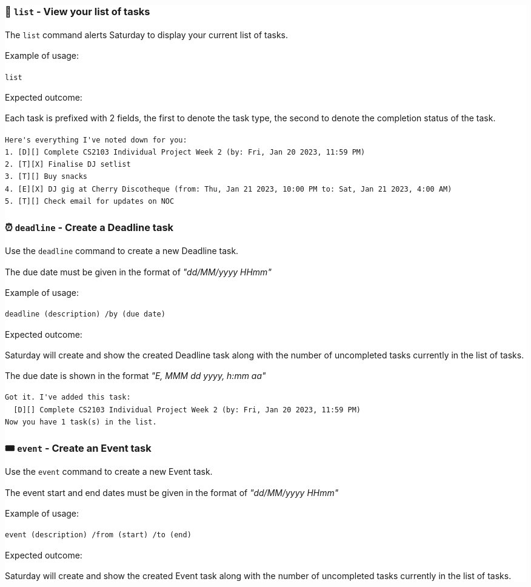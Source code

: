 ### :page_with_curl: `list` - View your list of tasks

The `list` command alerts Saturday to display your current list of tasks.

Example of usage:

`list`

Expected outcome:

Each task is prefixed with 2 fields, the first to denote the task type,
the second to denote the completion status of the task.

```
Here's everything I've noted down for you:
1. [D][] Complete CS2103 Individual Project Week 2 (by: Fri, Jan 20 2023, 11:59 PM)
2. [T][X] Finalise DJ setlist
3. [T][] Buy snacks
4. [E][X] DJ gig at Cherry Discotheque (from: Thu, Jan 21 2023, 10:00 PM to: Sat, Jan 21 2023, 4:00 AM)
5. [T][] Check email for updates on NOC
```

### :alarm_clock: `deadline` - Create a Deadline task

Use the `deadline` command to create a new Deadline task.

The due date must be given in the format of _"dd/MM/yyyy HHmm"_

Example of usage:

`deadline (description) /by (due date)`

Expected outcome:

Saturday will create and show the created Deadline task along with the number of
uncompleted tasks currently in the list of tasks.

The due date is shown in the format _"E, MMM dd yyyy, h:mm aa"_

```
Got it. I've added this task:
  [D][] Complete CS2103 Individual Project Week 2 (by: Fri, Jan 20 2023, 11:59 PM)
Now you have 1 task(s) in the list.
```

### :tickets: `event` - Create an Event task

Use the `event` command to create a new Event task.

The event start and end dates must be given in the format of _"dd/MM/yyyy HHmm"_

Example of usage:

`event (description) /from (start) /to (end)`

Expected outcome:

Saturday will create and show the created Event task along with the number of
uncompleted tasks currently in the list of tasks.
